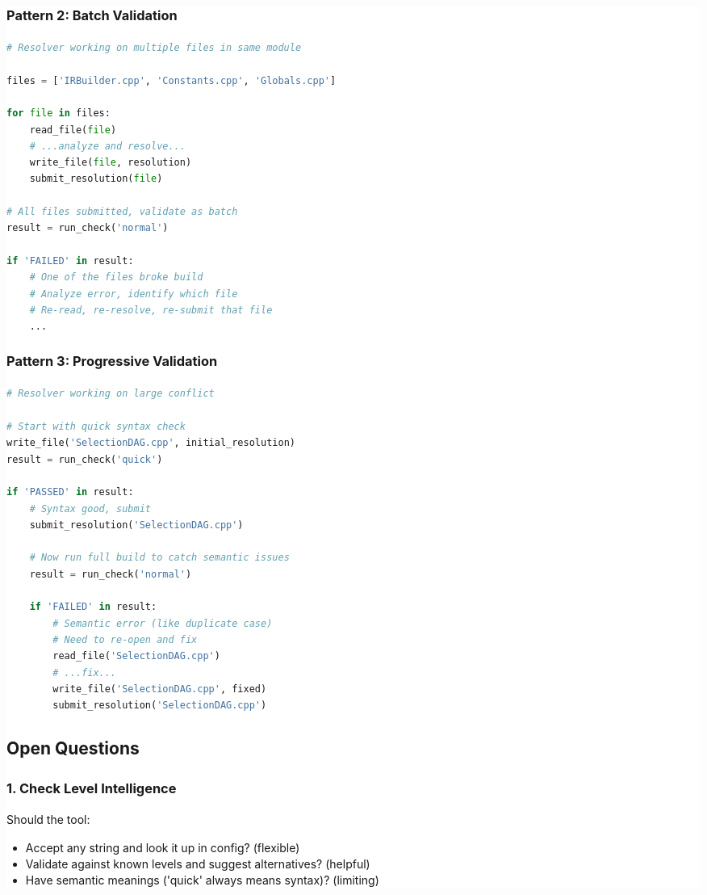 ### Pattern 2: Batch Validation
```python
# Resolver working on multiple files in same module

files = ['IRBuilder.cpp', 'Constants.cpp', 'Globals.cpp']

for file in files:
    read_file(file)
    # ...analyze and resolve...
    write_file(file, resolution)
    submit_resolution(file)

# All files submitted, validate as batch
result = run_check('normal')

if 'FAILED' in result:
    # One of the files broke build
    # Analyze error, identify which file
    # Re-read, re-resolve, re-submit that file
    ...
```

### Pattern 3: Progressive Validation
```python
# Resolver working on large conflict

# Start with quick syntax check
write_file('SelectionDAG.cpp', initial_resolution)
result = run_check('quick')

if 'PASSED' in result:
    # Syntax good, submit
    submit_resolution('SelectionDAG.cpp')

    # Now run full build to catch semantic issues
    result = run_check('normal')

    if 'FAILED' in result:
        # Semantic error (like duplicate case)
        # Need to re-open and fix
        read_file('SelectionDAG.cpp')
        # ...fix...
        write_file('SelectionDAG.cpp', fixed)
        submit_resolution('SelectionDAG.cpp')
```

## Open Questions

### 1. Check Level Intelligence
Should the tool:
- Accept any string and look it up in config? (flexible)
- Validate against known levels and suggest alternatives? (helpful)
- Have semantic meanings ('quick' always means syntax)? (limiting)
